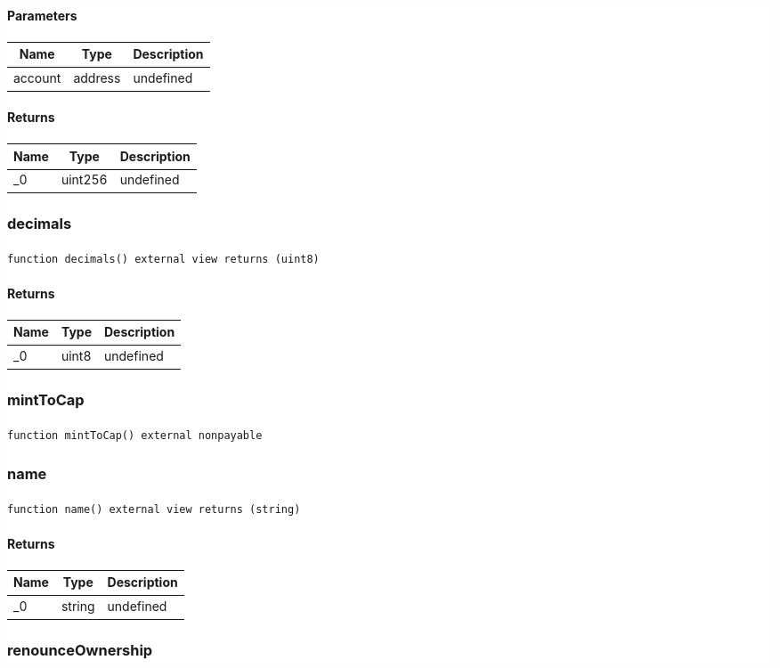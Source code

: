 #### Parameters

| Name | Type | Description |
|---|---|---|
| account | address | undefined |

#### Returns

| Name | Type | Description |
|---|---|---|
| _0 | uint256 | undefined |

### decimals

```solidity
function decimals() external view returns (uint8)
```






#### Returns

| Name | Type | Description |
|---|---|---|
| _0 | uint8 | undefined |

### mintToCap

```solidity
function mintToCap() external nonpayable
```






### name

```solidity
function name() external view returns (string)
```






#### Returns

| Name | Type | Description |
|---|---|---|
| _0 | string | undefined |

### renounceOwnership

